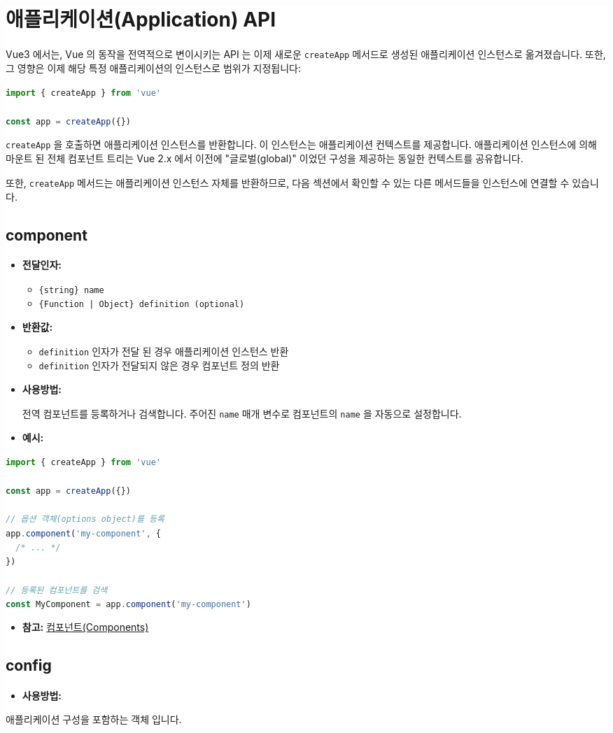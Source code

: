 # 애플리케이션(Application) API

Vue3 에서는, Vue 의 동작을 전역적으로 변이시키는 API 는 이제 새로운 `createApp` 메서드로 생성된 애플리케이션 인스턴스로 옮겨졌습니다. 또한, 그 영향은 이제 해당 특정 애플리케이션의 인스턴스로 범위가 지정됩니다:

```js
import { createApp } from 'vue'

const app = createApp({})
```

`createApp` 을 호출하면 애플리케이션 인스턴스를 반환합니다. 이 인스턴스는 애플리케이션 컨텍스트를 제공합니다. 애플리케이션 인스턴스에 의해 마운트 된 전체 컴포넌트 트리는 Vue 2.x 에서 이전에 "글로벌(global)" 이었던 구성을 제공하는 동일한 컨텍스트를 공유합니다.

또한, `createApp` 메서드는 애플리케이션 인스턴스 자체를 반환하므로, 다음 섹션에서 확인할 수 있는 다른 메서드들을 인스턴스에 연결할 수 있습니다.

## component

- **전달인자:**

    - `{string} name`
    - `{Function | Object} definition (optional)`

- **반환값:**

    - `definition` 인자가 전달 된 경우 애플리케이션 인스턴스 반환
    - `definition` 인자가 전달되지 않은 경우 컴포넌트 정의 반환

- **사용방법:**

    전역 컴포넌트를 등록하거나 검색합니다. 주어진 `name` 매개 변수로 컴포넌트의 `name` 을 자동으로 설정합니다.

- **예시:**

```js
import { createApp } from 'vue'

const app = createApp({})

// 옵션 객체(options object)를 등록
app.component('my-component', {
  /* ... */
})

// 등록된 컴포넌트를 검색
const MyComponent = app.component('my-component')
```

- **참고:**
    [컴포넌트(Components)](../guide/component-basics.html)

## config

- **사용방법:**

애플리케이션 구성을 포함하는 객체 입니다.
